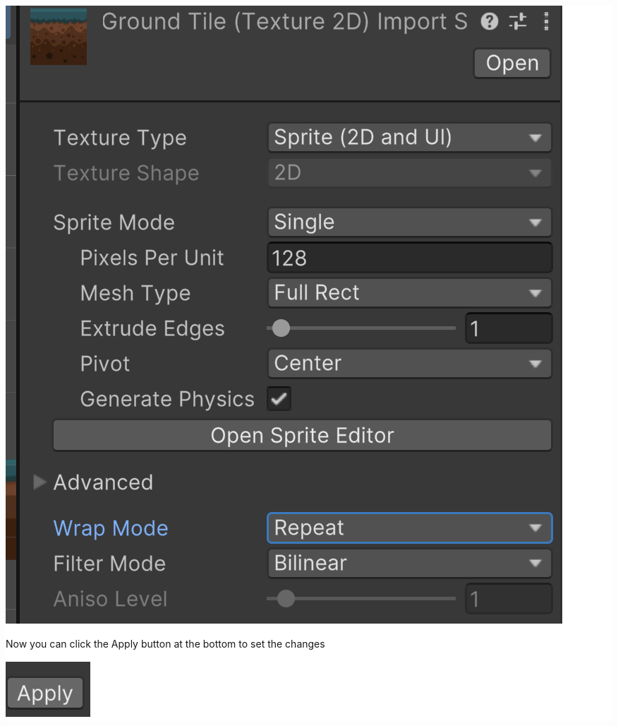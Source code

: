 ![img_16.png](img_16.png)

Now you can click the Apply button at the bottom to set the changes

![img_17.png](img_17.png)
